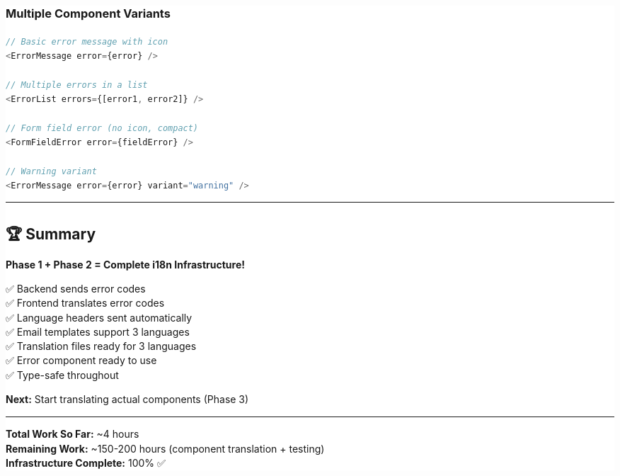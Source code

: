 ```typescript
```

### Multiple Component Variants
```typescript
// Basic error message with icon
<ErrorMessage error={error} />

// Multiple errors in a list
<ErrorList errors={[error1, error2]} />

// Form field error (no icon, compact)
<FormFieldError error={fieldError} />

// Warning variant
<ErrorMessage error={error} variant="warning" />
```

---

## 🏆 Summary

**Phase 1 + Phase 2 = Complete i18n Infrastructure!**

✅ Backend sends error codes  
✅ Frontend translates error codes  
✅ Language headers sent automatically  
✅ Email templates support 3 languages  
✅ Translation files ready for 3 languages  
✅ Error component ready to use  
✅ Type-safe throughout  

**Next:** Start translating actual components (Phase 3)

---

**Total Work So Far:** ~4 hours  
**Remaining Work:** ~150-200 hours (component translation + testing)  
**Infrastructure Complete:** 100% ✅

